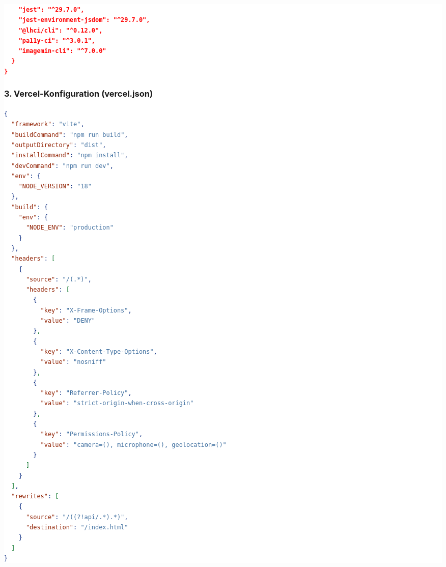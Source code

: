 ```json
    "jest": "^29.7.0",
    "jest-environment-jsdom": "^29.7.0",
    "@lhci/cli": "^0.12.0",
    "pa11y-ci": "^3.0.1",
    "imagemin-cli": "^7.0.0"
  }
}
```

### 3. **Vercel-Konfiguration (vercel.json)**

```json
{
  "framework": "vite",
  "buildCommand": "npm run build",
  "outputDirectory": "dist",
  "installCommand": "npm install",
  "devCommand": "npm run dev",
  "env": {
    "NODE_VERSION": "18"
  },
  "build": {
    "env": {
      "NODE_ENV": "production"
    }
  },
  "headers": [
    {
      "source": "/(.*)",
      "headers": [
        {
          "key": "X-Frame-Options",
          "value": "DENY"
        },
        {
          "key": "X-Content-Type-Options",
          "value": "nosniff"
        },
        {
          "key": "Referrer-Policy",
          "value": "strict-origin-when-cross-origin"
        },
        {
          "key": "Permissions-Policy",
          "value": "camera=(), microphone=(), geolocation=()"
        }
      ]
    }
  ],
  "rewrites": [
    {
      "source": "/((?!api/.*).*)",
      "destination": "/index.html"
    }
  ]
}
```
